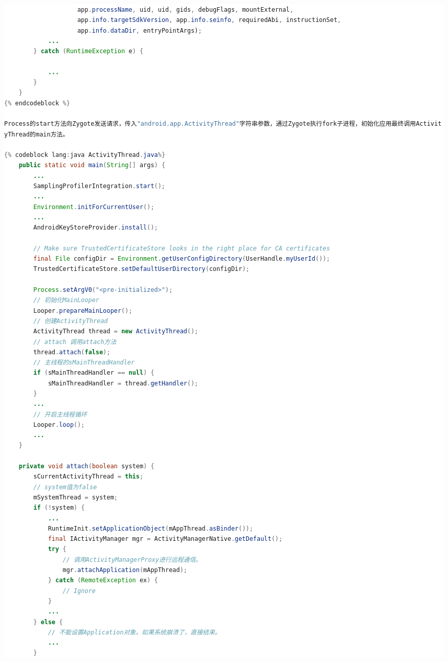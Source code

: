 ```java 
                    app.processName, uid, uid, gids, debugFlags, mountExternal,
                    app.info.targetSdkVersion, app.info.seinfo, requiredAbi, instructionSet,
                    app.info.dataDir, entryPointArgs);
            ...
        } catch (RuntimeException e) {
            
            ...
        }
    }
{% endcodeblock %}

Process的start方法向Zygote发送请求，传入"android.app.ActivityThread"字符串参数，通过Zygote执行fork子进程，初始化应用最终调用ActivityThread的main方法。

{% codeblock lang:java ActivityThread.java%}
    public static void main(String[] args) {
        ...
        SamplingProfilerIntegration.start();
        ...
        Environment.initForCurrentUser();
        ...
        AndroidKeyStoreProvider.install();

        // Make sure TrustedCertificateStore looks in the right place for CA certificates
        final File configDir = Environment.getUserConfigDirectory(UserHandle.myUserId());
        TrustedCertificateStore.setDefaultUserDirectory(configDir);

        Process.setArgV0("<pre-initialized>");
        // 初始化MainLooper
        Looper.prepareMainLooper();
        // 创建ActivityThread
        ActivityThread thread = new ActivityThread();
        // attach 调用attach方法
        thread.attach(false);
        // 主线程的sMainThreadHandler
        if (sMainThreadHandler == null) {
            sMainThreadHandler = thread.getHandler();
        }
        ...
        // 开启主线程循环
        Looper.loop();
        ...
    }

    private void attach(boolean system) {
        sCurrentActivityThread = this;
        // system值为false
        mSystemThread = system;
        if (!system) {
            ...
            RuntimeInit.setApplicationObject(mAppThread.asBinder());
            final IActivityManager mgr = ActivityManagerNative.getDefault();
            try {
                // 调用ActivityManagerProxy进行远程通信。
                mgr.attachApplication(mAppThread);
            } catch (RemoteException ex) {
                // Ignore
            }
            ...
        } else {
            // 不能设置Application对象。如果系统崩溃了，直接结束。
            ...
        }
```